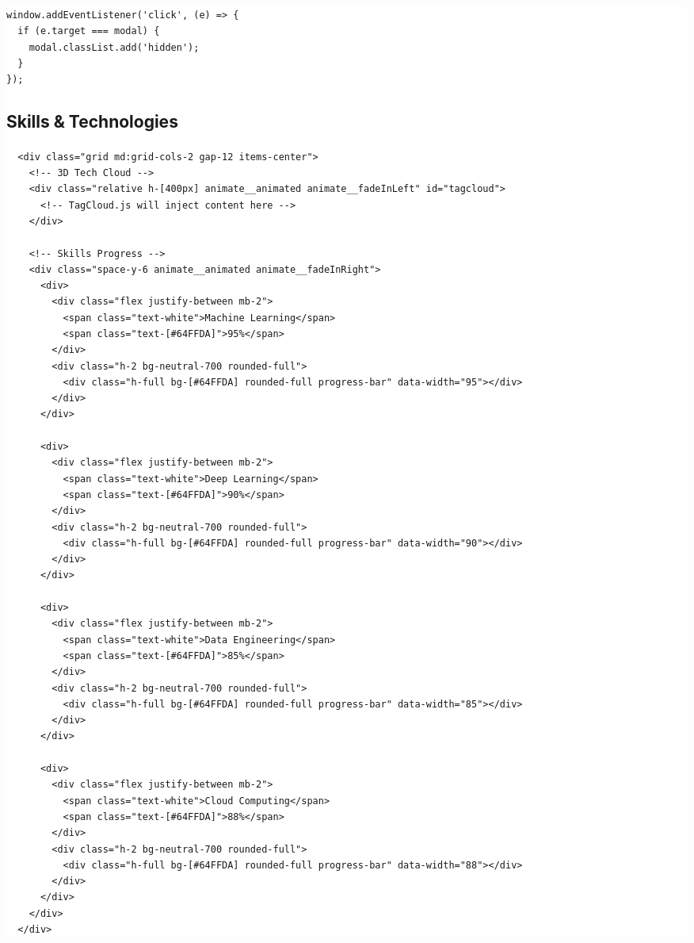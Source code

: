     window.addEventListener('click', (e) => {
      if (e.target === modal) {
        modal.classList.add('hidden');
      }
    });
  </script>
</div><div id="root">
  <section id="skills" class="py-20 bg-neutral-900">
    <div class="container mx-auto px-6">
      <div class="mb-16 animate__animated animate__fadeIn">
        <h2 class="text-4xl font-bold text-white mb-4 font-space-grotesk">Skills & Technologies</h2>
        <div class="w-20 h-1 bg-[#64FFDA]"></div>
      </div>

      <div class="grid md:grid-cols-2 gap-12 items-center">
        <!-- 3D Tech Cloud -->
        <div class="relative h-[400px] animate__animated animate__fadeInLeft" id="tagcloud">
          <!-- TagCloud.js will inject content here -->
        </div>

        <!-- Skills Progress -->
        <div class="space-y-6 animate__animated animate__fadeInRight">
          <div>
            <div class="flex justify-between mb-2">
              <span class="text-white">Machine Learning</span>
              <span class="text-[#64FFDA]">95%</span>
            </div>
            <div class="h-2 bg-neutral-700 rounded-full">
              <div class="h-full bg-[#64FFDA] rounded-full progress-bar" data-width="95"></div>
            </div>
          </div>

          <div>
            <div class="flex justify-between mb-2">
              <span class="text-white">Deep Learning</span>
              <span class="text-[#64FFDA]">90%</span>
            </div>
            <div class="h-2 bg-neutral-700 rounded-full">
              <div class="h-full bg-[#64FFDA] rounded-full progress-bar" data-width="90"></div>
            </div>
          </div>

          <div>
            <div class="flex justify-between mb-2">
              <span class="text-white">Data Engineering</span>
              <span class="text-[#64FFDA]">85%</span>
            </div>
            <div class="h-2 bg-neutral-700 rounded-full">
              <div class="h-full bg-[#64FFDA] rounded-full progress-bar" data-width="85"></div>
            </div>
          </div>

          <div>
            <div class="flex justify-between mb-2">
              <span class="text-white">Cloud Computing</span>
              <span class="text-[#64FFDA]">88%</span>
            </div>
            <div class="h-2 bg-neutral-700 rounded-full">
              <div class="h-full bg-[#64FFDA] rounded-full progress-bar" data-width="88"></div>
            </div>
          </div>
        </div>
      </div>
